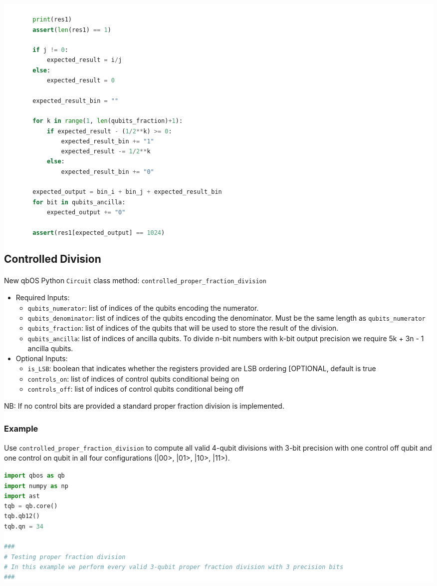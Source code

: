 ```python

        print(res1)
        assert(len(res1) == 1)

        if j != 0:
            expected_result = i/j
        else:
            expected_result = 0

        expected_result_bin = ""

        for k in range(1, len(qubits_fraction)+1):
            if expected_result - (1/2**k) >= 0:
                expected_result_bin += "1"
                expected_result -= 1/2**k
            else:
                expected_result_bin += "0"

        expected_output = bin_i + bin_j + expected_result_bin
        for bit in qubits_ancilla:
            expected_output += "0"

        assert(res1[expected_output] == 1024)
```

## Controlled Division

New qbOS Python `Circuit` class method: `controlled_proper_fraction_division`

- Required Inputs:
    - `qubits_numerator`: list of indices of the qubits encoding the numerator.
    - `qubits_denominator`: list of indices of the qubits encoding the denominator. Must be the same length as `qubits_numerator`
    - `qubits_fraction`: list of indices of the qubits that will be used to store the result of the division.
    - `qubits_ancilla`: list of indices of ancilla qubits. To divide n-bit numbers with k-bit output precision we require 5k + 3n - 1 ancilla qubits.
- Optional Inputs:
    - `is_LSB`: boolean that indicates whether the registers provided are LSB ordering [OPTIONAL, default is true
    - `controls_on`: list of indices of control qubits conditional being on
    - `controls_off`: list of indices of control qubits conditional being off

NB: If no control bits are provided a standard proper fraction division is implemented.

### Example

Use `controlled_proper_fraction_division` to compute all valid 4-qubit divisions with 3-bit precision with one control off qubit and one control on qubit in all four configurations (|00>, |01>, |10>, |11>).

```python
import qbos as qb
import numpy as np 
import ast
tqb = qb.core()
tqb.qb12()
tqb.qn = 34

###
# Testing proper fraction division
# In this example we perform every valid 3-qubit proper fraction division with 3 precision bits
###

```